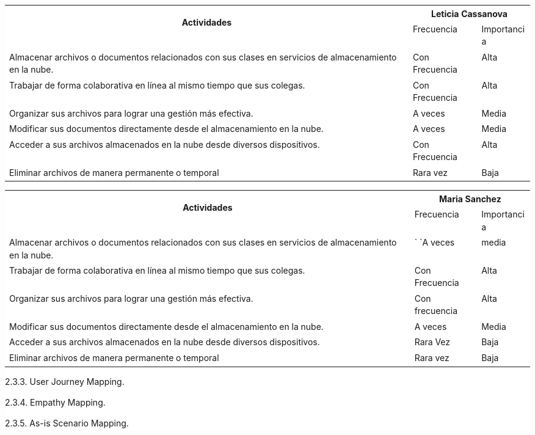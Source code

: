 <table><tr><th rowspan="2" valign="top"><p></p><p>Actividades</p></th><th colspan="2" valign="top">Leticia Cassanova</th></tr>
<tr><td valign="top">Frecuencia</td><td valign="top">Importancia</td></tr>
<tr><td valign="top">Almacenar archivos o documentos relacionados con sus clases en servicios de almacenamiento en la nube.</td><td valign="top">Con Frecuencia</td><td valign="top">Alta</td></tr>
<tr><td valign="top">Trabajar de forma colaborativa en línea al mismo tiempo que sus colegas.</td><td valign="top">Con Frecuencia</td><td valign="top">Alta</td></tr>
<tr><td valign="top">Organizar sus archivos para lograr una gestión más efectiva.</td><td valign="top">A veces</td><td valign="top">Media</td></tr>
<tr><td valign="top">Modificar sus documentos directamente desde el almacenamiento en la nube.</td><td valign="top">A veces</td><td valign="top">Media</td></tr>
<tr><td valign="top">Acceder a sus archivos almacenados en la nube desde diversos dispositivos.</td><td valign="top">Con Frecuencia </td><td valign="top">Alta</td></tr>
<tr><td valign="top">Eliminar archivos de manera permanente o temporal</td><td valign="top">Rara vez</td><td valign="top">Baja</td></tr>
</table>













<table><tr><th rowspan="2" valign="top"><p></p><p>Actividades</p></th><th colspan="2" valign="top">Maria Sanchez</th></tr>
<tr><td valign="top">Frecuencia</td><td valign="top">Importancia</td></tr>
<tr><td valign="top">Almacenar archivos o documentos relacionados con sus clases en servicios de almacenamiento en la nube.</td><td valign="top">` `A veces</td><td valign="top">media</td></tr>
<tr><td valign="top">Trabajar de forma colaborativa en línea al mismo tiempo que sus colegas.</td><td valign="top">Con Frecuencia</td><td valign="top">Alta</td></tr>
<tr><td valign="top">Organizar sus archivos para lograr una gestión más efectiva.</td><td valign="top">Con frecuencia</td><td valign="top">Alta</td></tr>
<tr><td valign="top">Modificar sus documentos directamente desde el almacenamiento en la nube.</td><td valign="top">A veces</td><td valign="top">Media</td></tr>
<tr><td valign="top">Acceder a sus archivos almacenados en la nube desde diversos dispositivos.</td><td valign="top">Rara Vez </td><td valign="top">Baja</td></tr>
<tr><td valign="top">Eliminar archivos de manera permanente o temporal</td><td valign="top">Rara vez</td><td valign="top">Baja</td></tr>
</table>





2\.3.3. User Journey Mapping.




2\.3.4. Empathy Mapping.



2\.3.5. As-is Scenario Mapping.



